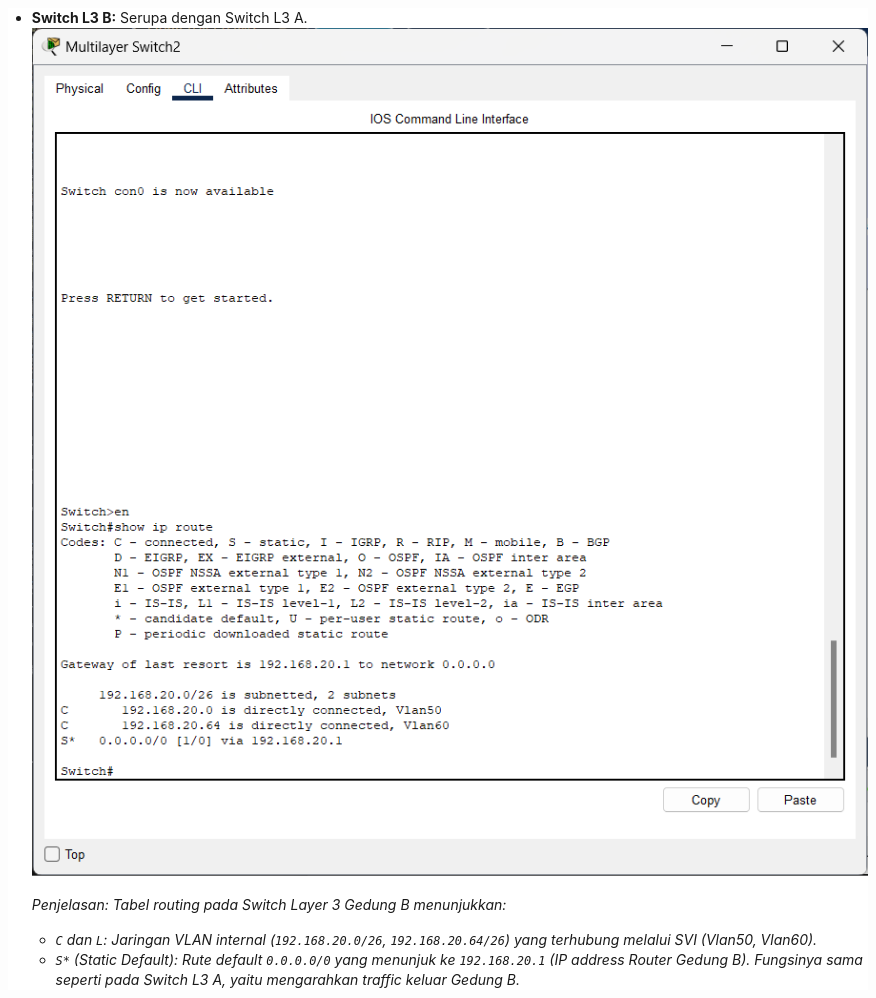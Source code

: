 *   **Switch L3 B:** Serupa dengan Switch L3 A.
    ![alt text](img/image-14.png)
    
    *Penjelasan: Tabel routing pada Switch Layer 3 Gedung B menunjukkan:*
    *   *`C` dan `L`: Jaringan VLAN internal (`192.168.20.0/26`, `192.168.20.64/26`) yang terhubung melalui SVI (Vlan50, Vlan60).*
    *   *`S*` (Static Default): Rute default `0.0.0.0/0` yang menunjuk ke `192.168.20.1` (IP address Router Gedung B). Fungsinya sama seperti pada Switch L3 A, yaitu mengarahkan traffic keluar Gedung B.*
